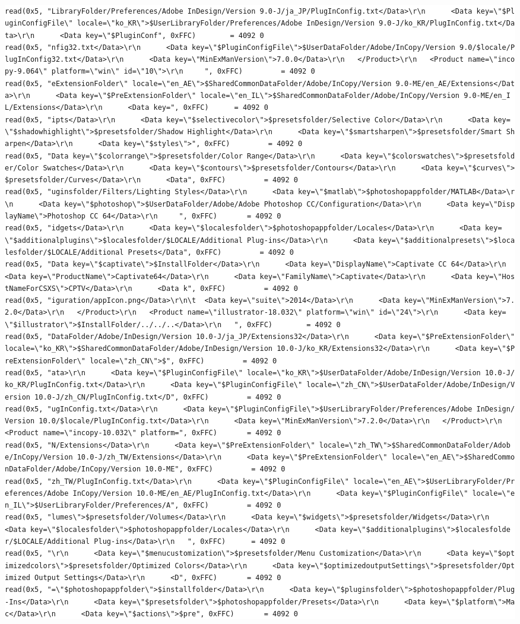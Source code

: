 	read(0x5, "LibraryFolder/Preferences/Adobe InDesign/Version 9.0-J/ja_JP/PlugInConfig.txt</Data>\r\n      <Data key=\"$PluginConfigFile\" locale=\"ko_KR\">$UserLibraryFolder/Preferences/Adobe InDesign/Version 9.0-J/ko_KR/PlugInConfig.txt</Data>\r\n      <Data key=\"$PluginConf", 0xFFC)		 = 4092 0
	read(0x5, "nfig32.txt</Data>\r\n      <Data key=\"$PluginConfigFile\">$UserDataFolder/Adobe/InCopy/Version 9.0/$locale/PlugInConfig32.txt</Data>\r\n      <Data key=\"MinExManVersion\">7.0.0</Data>\r\n   </Product>\r\n   <Product name=\"incopy-9.064\" platform=\"win\" id=\"10\">\r\n     ", 0xFFC)		 = 4092 0
	read(0x5, "eExtensionFolder\" locale=\"en_AE\">$SharedCommonDataFolder/Adobe/InCopy/Version 9.0-ME/en_AE/Extensions</Data>\r\n      <Data key=\"$PreExtensionFolder\" locale=\"en_IL\">$SharedCommonDataFolder/Adobe/InCopy/Version 9.0-ME/en_IL/Extensions</Data>\r\n      <Data key=", 0xFFC)		 = 4092 0
	read(0x5, "ipts</Data>\r\n      <Data key=\"$selectivecolor\">$presetsfolder/Selective Color</Data>\r\n      <Data key=\"$shadowhighlight\">$presetsfolder/Shadow Highlight</Data>\r\n      <Data key=\"$smartsharpen\">$presetsfolder/Smart Sharpen</Data>\r\n      <Data key=\"$styles\">", 0xFFC)		 = 4092 0
	read(0x5, "Data key=\"$colorrange\">$presetsfolder/Color Range</Data>\r\n      <Data key=\"$colorswatches\">$presetsfolder/Color Swatches</Data>\r\n      <Data key=\"$contours\">$presetsfolder/Contours</Data>\r\n      <Data key=\"$curves\">$presetsfolder/Curves</Data>\r\n      <Data", 0xFFC)		 = 4092 0
	read(0x5, "uginsfolder/Filters/Lighting Styles</Data>\r\n      <Data key=\"$matlab\">$photoshopappfolder/MATLAB</Data>\r\n      <Data key=\"$photoshop\">$UserDataFolder/Adobe/Adobe Photoshop CC/Configuration</Data>\r\n      <Data key=\"DisplayName\">Photoshop CC 64</Data>\r\n     ", 0xFFC)		 = 4092 0
	read(0x5, "idgets</Data>\r\n      <Data key=\"$localesfolder\">$photoshopappfolder/Locales</Data>\r\n      <Data key=\"$additionalplugins\">$localesfolder/$LOCALE/Additional Plug-ins</Data>\r\n      <Data key=\"$additionalpresets\">$localesfolder/$LOCALE/Additional Presets</Data", 0xFFC)		 = 4092 0
	read(0x5, "Data key=\"$captivate\">$InstallFolder</Data>\r\n      <Data key=\"DisplayName\">Captivate CC 64</Data>\r\n      <Data key=\"ProductName\">Captivate64</Data>\r\n      <Data key=\"FamilyName\">Captivate</Data>\r\n      <Data key=\"HostNameForCSXS\">CPTV</Data>\r\n      <Data k", 0xFFC)		 = 4092 0
	read(0x5, "iguration/appIcon.png</Data>\r\n\t  <Data key=\"suite\">2014</Data>\r\n      <Data key=\"MinExManVersion\">7.2.0</Data>\r\n   </Product>\r\n   <Product name=\"illustrator-18.032\" platform=\"win\" id=\"24\">\r\n      <Data key=\"$illustrator\">$InstallFolder/../../..</Data>\r\n   ", 0xFFC)		 = 4092 0
	read(0x5, "DataFolder/Adobe/InDesign/Version 10.0-J/ja_JP/Extensions32</Data>\r\n      <Data key=\"$PreExtensionFolder\" locale=\"ko_KR\">$SharedCommonDataFolder/Adobe/InDesign/Version 10.0-J/ko_KR/Extensions32</Data>\r\n      <Data key=\"$PreExtensionFolder\" locale=\"zh_CN\">$", 0xFFC)		 = 4092 0
	read(0x5, "ata>\r\n      <Data key=\"$PluginConfigFile\" locale=\"ko_KR\">$UserDataFolder/Adobe/InDesign/Version 10.0-J/ko_KR/PlugInConfig.txt</Data>\r\n      <Data key=\"$PluginConfigFile\" locale=\"zh_CN\">$UserDataFolder/Adobe/InDesign/Version 10.0-J/zh_CN/PlugInConfig.txt</D", 0xFFC)		 = 4092 0
	read(0x5, "ugInConfig.txt</Data>\r\n      <Data key=\"$PluginConfigFile\">$UserLibraryFolder/Preferences/Adobe InDesign/Version 10.0/$locale/PlugInConfig.txt</Data>\r\n      <Data key=\"MinExManVersion\">7.2.0</Data>\r\n   </Product>\r\n   <Product name=\"incopy-10.032\" platform=", 0xFFC)		 = 4092 0
	read(0x5, "N/Extensions</Data>\r\n      <Data key=\"$PreExtensionFolder\" locale=\"zh_TW\">$SharedCommonDataFolder/Adobe/InCopy/Version 10.0-J/zh_TW/Extensions</Data>\r\n      <Data key=\"$PreExtensionFolder\" locale=\"en_AE\">$SharedCommonDataFolder/Adobe/InCopy/Version 10.0-ME", 0xFFC)		 = 4092 0
	read(0x5, "zh_TW/PlugInConfig.txt</Data>\r\n      <Data key=\"$PluginConfigFile\" locale=\"en_AE\">$UserLibraryFolder/Preferences/Adobe InCopy/Version 10.0-ME/en_AE/PlugInConfig.txt</Data>\r\n      <Data key=\"$PluginConfigFile\" locale=\"en_IL\">$UserLibraryFolder/Preferences/A", 0xFFC)		 = 4092 0
	read(0x5, "lumes\">$presetsfolder/Volumes</Data>\r\n      <Data key=\"$widgets\">$presetsfolder/Widgets</Data>\r\n      <Data key=\"$localesfolder\">$photoshopappfolder/Locales</Data>\r\n      <Data key=\"$additionalplugins\">$localesfolder/$LOCALE/Additional Plug-ins</Data>\r\n   ", 0xFFC)		 = 4092 0
	read(0x5, "\r\n      <Data key=\"$menucustomization\">$presetsfolder/Menu Customization</Data>\r\n      <Data key=\"$optimizedcolors\">$presetsfolder/Optimized Colors</Data>\r\n      <Data key=\"$optimizedoutputSettings\">$presetsfolder/Optimized Output Settings</Data>\r\n      <D", 0xFFC)		 = 4092 0
	read(0x5, "=\"$photoshopappfolder\">$installfolder</Data>\r\n      <Data key=\"$pluginsfolder\">$photoshopappfolder/Plug-Ins</Data>\r\n      <Data key=\"$presetsfolder\">$photoshopappfolder/Presets</Data>\r\n      <Data key=\"$platform\">Mac</Data>\r\n      <Data key=\"$actions\">$pre", 0xFFC)		 = 4092 0